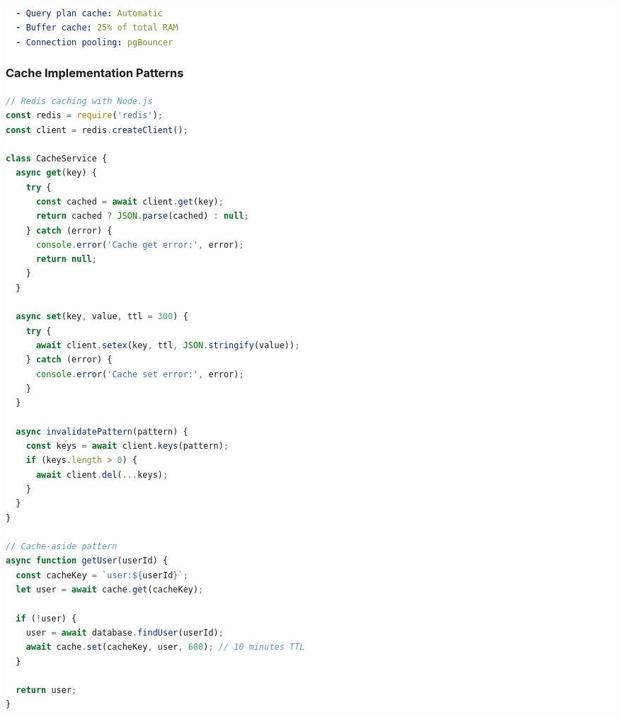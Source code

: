 ```yaml
  - Query plan cache: Automatic
  - Buffer cache: 25% of total RAM
  - Connection pooling: pgBouncer
```

### Cache Implementation Patterns
```javascript
// Redis caching with Node.js
const redis = require('redis');
const client = redis.createClient();

class CacheService {
  async get(key) {
    try {
      const cached = await client.get(key);
      return cached ? JSON.parse(cached) : null;
    } catch (error) {
      console.error('Cache get error:', error);
      return null;
    }
  }

  async set(key, value, ttl = 300) {
    try {
      await client.setex(key, ttl, JSON.stringify(value));
    } catch (error) {
      console.error('Cache set error:', error);
    }
  }

  async invalidatePattern(pattern) {
    const keys = await client.keys(pattern);
    if (keys.length > 0) {
      await client.del(...keys);
    }
  }
}

// Cache-aside pattern
async function getUser(userId) {
  const cacheKey = `user:${userId}`;
  let user = await cache.get(cacheKey);

  if (!user) {
    user = await database.findUser(userId);
    await cache.set(cacheKey, user, 600); // 10 minutes TTL
  }

  return user;
}
```
